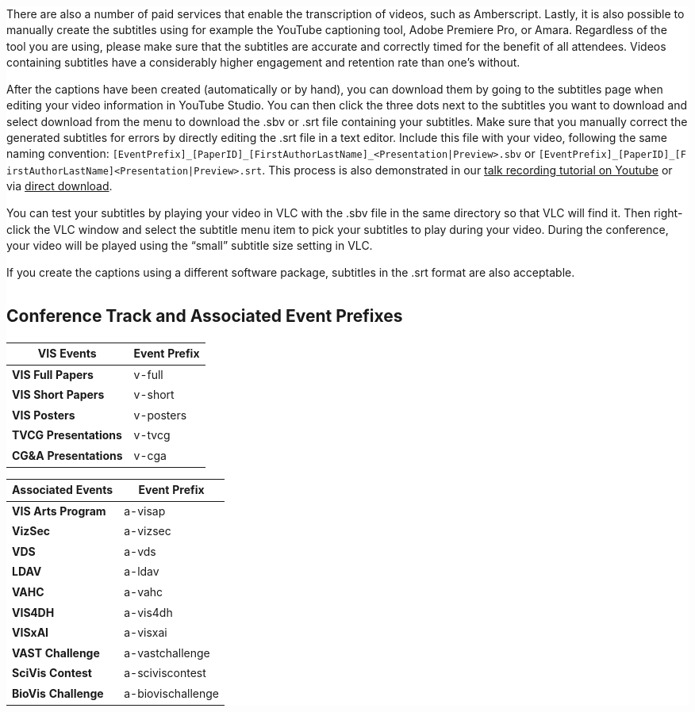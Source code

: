 There are also a number of paid services that enable the transcription of videos, such as Amberscript. Lastly, it is also possible to manually create the subtitles using for example the YouTube captioning tool, Adobe Premiere Pro, or Amara.
Regardless of the tool you are using, please make sure that the subtitles are accurate and correctly timed for the benefit of all attendees. Videos containing subtitles have a considerably higher engagement and retention rate than one’s without.
  
After the captions have been created (automatically or by hand), you can download them by going to the subtitles page when editing your video information in YouTube Studio. You can then click the three dots next to the subtitles you want to download and select download from the menu to download the .sbv or .srt file containing your subtitles. Make sure that you manually correct the generated subtitles for errors by directly editing the .srt file in a text editor. Include this file with your video, following the same naming convention: `[EventPrefix]_[PaperID]_[FirstAuthorLastName]_<Presentation|Preview>.sbv` or `[EventPrefix]_[PaperID]_[FirstAuthorLastName]<Presentation|Preview>.srt`. This process is also demonstrated in our [talk recording tutorial on Youtube](https://youtu.be/yg1P_Infw5A) or via [direct download](http://sci.utah.edu/~will/public/vis2020-recording-tutorial.mp4).
  
You can test your subtitles by playing your video in VLC with the .sbv file in the same directory so that VLC will find it. Then right-click the VLC window and select the subtitle menu item to pick your subtitles to play during your video. During the conference, your video will be played using the “small” subtitle size setting in VLC.
  
If you create the captions using a different software package, subtitles in the .srt format are also acceptable.

 
## Conference Track and Associated Event Prefixes

| **VIS Events**                             | **Event Prefix**      |
|--------------------------------------------|-----------------------|
| **VIS Full Papers**                        | v-full                |
| **VIS Short Papers**                       | v-short               |
| **VIS Posters**                            | v-posters             |
| **TVCG Presentations**                     | v-tvcg                |
| **CG&A Presentations**                     | v-cga                 |

| **Associated Events**                      | **Event Prefix**      |
|--------------------------------------------|-----------------------|
| **VIS Arts Program**                       | a-visap               |
| **VizSec**                                 | a-vizsec              |
| **VDS**                                    | a-vds                 |
| **LDAV**                                   | a-ldav                |
| **VAHC**                                   | a-vahc                |
| **VIS4DH**                                 | a-vis4dh              |
| **VISxAI**                                 | a-visxai              |
| **VAST Challenge**                         | a-vastchallenge       |
| **SciVis Contest**                         | a-sciviscontest       |
| **BioVis Challenge**                       | a-biovischallenge     |  
